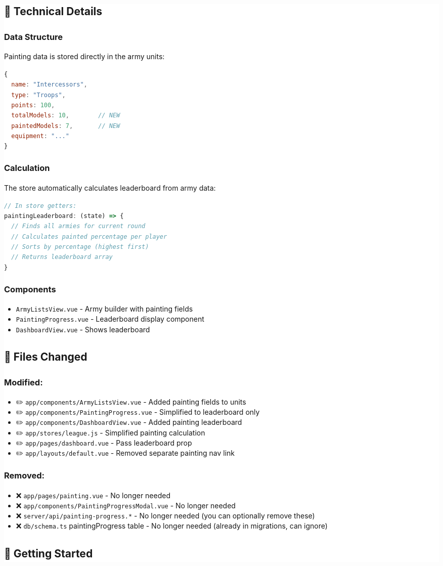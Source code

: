 ## 🔧 Technical Details

### Data Structure
Painting data is stored directly in the army units:
```javascript
{
  name: "Intercessors",
  type: "Troops",
  points: 100,
  totalModels: 10,        // NEW
  paintedModels: 7,       // NEW
  equipment: "..."
}
```

### Calculation
The store automatically calculates leaderboard from army data:
```javascript
// In store getters:
paintingLeaderboard: (state) => {
  // Finds all armies for current round
  // Calculates painted percentage per player
  // Sorts by percentage (highest first)
  // Returns leaderboard array
}
```

### Components
- `ArmyListsView.vue` - Army builder with painting fields
- `PaintingProgress.vue` - Leaderboard display component
- `DashboardView.vue` - Shows leaderboard

## 📝 Files Changed

### Modified:
- ✏️ `app/components/ArmyListsView.vue` - Added painting fields to units
- ✏️ `app/components/PaintingProgress.vue` - Simplified to leaderboard only
- ✏️ `app/components/DashboardView.vue` - Added painting leaderboard
- ✏️ `app/stores/league.js` - Simplified painting calculation
- ✏️ `app/pages/dashboard.vue` - Pass leaderboard prop
- ✏️ `app/layouts/default.vue` - Removed separate painting nav link

### Removed:
- ❌ `app/pages/painting.vue` - No longer needed
- ❌ `app/components/PaintingProgressModal.vue` - No longer needed
- ❌ `server/api/painting-progress.*` - No longer needed (you can optionally remove these)
- ❌ `db/schema.ts` paintingProgress table - No longer needed (already in migrations, can ignore)

## 🚀 Getting Started
